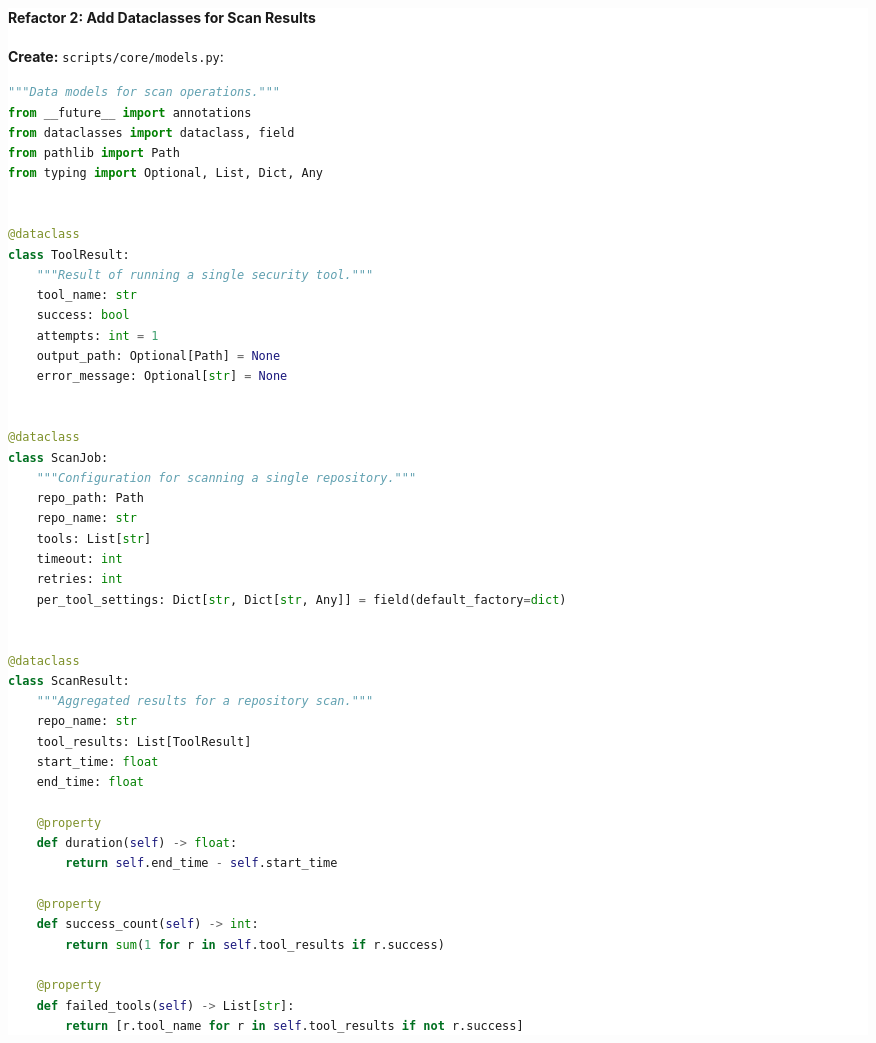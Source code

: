 #### Refactor 2: Add Dataclasses for Scan Results

**Create:** `scripts/core/models.py`:
```python
"""Data models for scan operations."""
from __future__ import annotations
from dataclasses import dataclass, field
from pathlib import Path
from typing import Optional, List, Dict, Any


@dataclass
class ToolResult:
    """Result of running a single security tool."""
    tool_name: str
    success: bool
    attempts: int = 1
    output_path: Optional[Path] = None
    error_message: Optional[str] = None


@dataclass
class ScanJob:
    """Configuration for scanning a single repository."""
    repo_path: Path
    repo_name: str
    tools: List[str]
    timeout: int
    retries: int
    per_tool_settings: Dict[str, Dict[str, Any]] = field(default_factory=dict)


@dataclass
class ScanResult:
    """Aggregated results for a repository scan."""
    repo_name: str
    tool_results: List[ToolResult]
    start_time: float
    end_time: float

    @property
    def duration(self) -> float:
        return self.end_time - self.start_time

    @property
    def success_count(self) -> int:
        return sum(1 for r in self.tool_results if r.success)

    @property
    def failed_tools(self) -> List[str]:
        return [r.tool_name for r in self.tool_results if not r.success]
```
